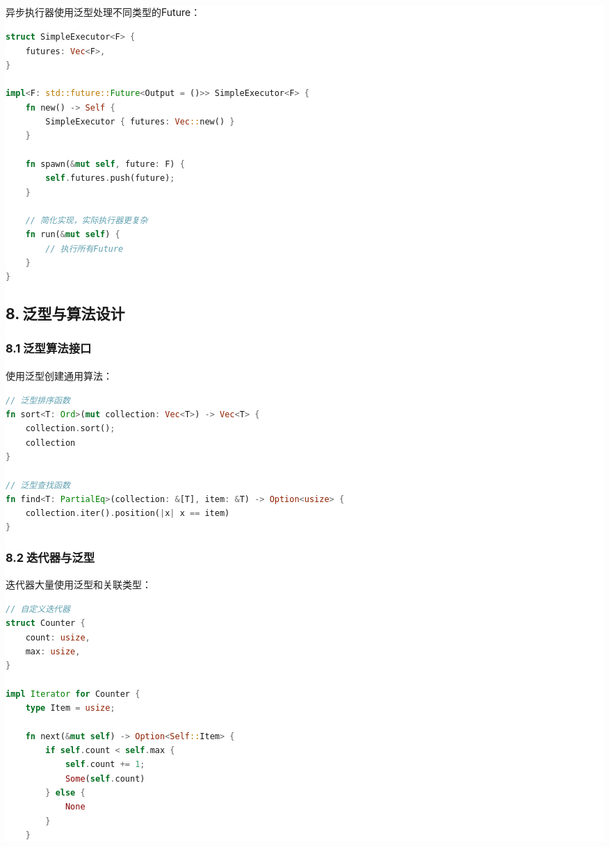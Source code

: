 异步执行器使用泛型处理不同类型的Future：

```rust
struct SimpleExecutor<F> {
    futures: Vec<F>,
}

impl<F: std::future::Future<Output = ()>> SimpleExecutor<F> {
    fn new() -> Self {
        SimpleExecutor { futures: Vec::new() }
    }
    
    fn spawn(&mut self, future: F) {
        self.futures.push(future);
    }
    
    // 简化实现，实际执行器更复杂
    fn run(&mut self) {
        // 执行所有Future
    }
}

```

## 8. 泛型与算法设计

### 8.1 泛型算法接口

使用泛型创建通用算法：

```rust
// 泛型排序函数
fn sort<T: Ord>(mut collection: Vec<T>) -> Vec<T> {
    collection.sort();
    collection
}

// 泛型查找函数
fn find<T: PartialEq>(collection: &[T], item: &T) -> Option<usize> {
    collection.iter().position(|x| x == item)
}

```

### 8.2 迭代器与泛型

迭代器大量使用泛型和关联类型：

```rust
// 自定义迭代器
struct Counter {
    count: usize,
    max: usize,
}

impl Iterator for Counter {
    type Item = usize;
    
    fn next(&mut self) -> Option<Self::Item> {
        if self.count < self.max {
            self.count += 1;
            Some(self.count)
        } else {
            None
        }
    }
```